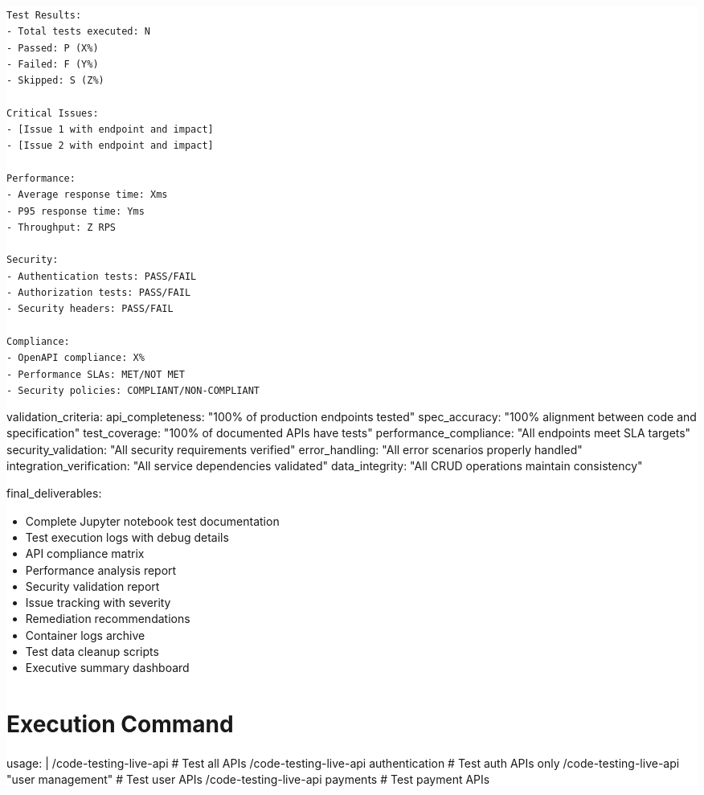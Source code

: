     Test Results:
    - Total tests executed: N
    - Passed: P (X%)
    - Failed: F (Y%)
    - Skipped: S (Z%)
    
    Critical Issues:
    - [Issue 1 with endpoint and impact]
    - [Issue 2 with endpoint and impact]
    
    Performance:
    - Average response time: Xms
    - P95 response time: Yms
    - Throughput: Z RPS
    
    Security:
    - Authentication tests: PASS/FAIL
    - Authorization tests: PASS/FAIL
    - Security headers: PASS/FAIL
    
    Compliance:
    - OpenAPI compliance: X%
    - Performance SLAs: MET/NOT MET
    - Security policies: COMPLIANT/NON-COMPLIANT

validation_criteria:
  api_completeness: "100% of production endpoints tested"
  spec_accuracy: "100% alignment between code and specification"
  test_coverage: "100% of documented APIs have tests"
  performance_compliance: "All endpoints meet SLA targets"
  security_validation: "All security requirements verified"
  error_handling: "All error scenarios properly handled"
  integration_verification: "All service dependencies validated"
  data_integrity: "All CRUD operations maintain consistency"

final_deliverables:
  - Complete Jupyter notebook test documentation
  - Test execution logs with debug details
  - API compliance matrix
  - Performance analysis report
  - Security validation report
  - Issue tracking with severity
  - Remediation recommendations
  - Container logs archive
  - Test data cleanup scripts
  - Executive summary dashboard

# Execution Command
usage: |
  /code-testing-live-api                    # Test all APIs
  /code-testing-live-api authentication     # Test auth APIs only
  /code-testing-live-api "user management"  # Test user APIs
  /code-testing-live-api payments          # Test payment APIs